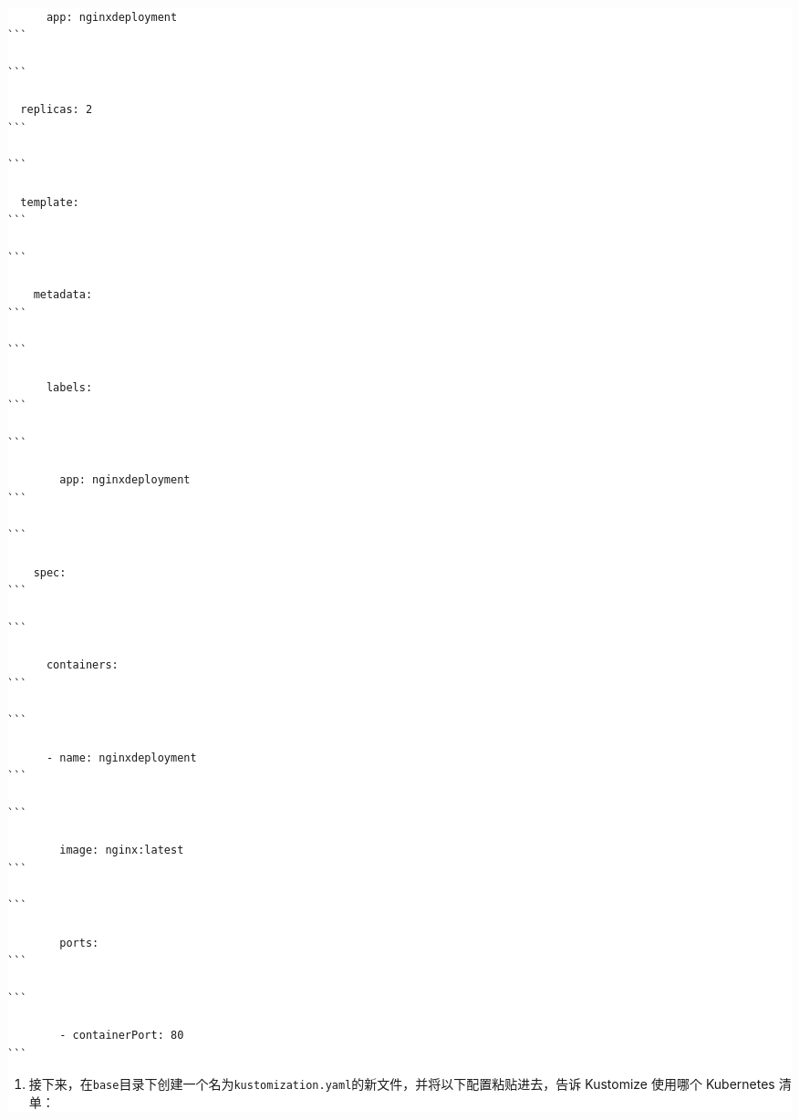           app: nginxdeployment
    ```

    ```

      replicas: 2
    ```

    ```

      template:
    ```

    ```

        metadata:
    ```

    ```

          labels:
    ```

    ```

            app: nginxdeployment
    ```

    ```

        spec:
    ```

    ```

          containers:
    ```

    ```

          - name: nginxdeployment
    ```

    ```

            image: nginx:latest
    ```

    ```

            ports:
    ```

    ```

            - containerPort: 80
    ```

1.  接下来，在`base`目录下创建一个名为`kustomization.yaml`的新文件，并将以下配置粘贴进去，告诉 Kustomize 使用哪个 Kubernetes 清单：

    ```
